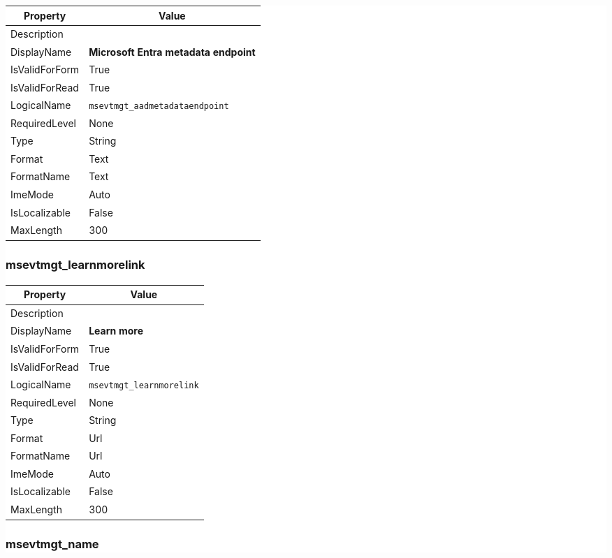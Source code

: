 |Property|Value|
|---|---|
|Description||
|DisplayName|**Microsoft Entra metadata endpoint**|
|IsValidForForm|True|
|IsValidForRead|True|
|LogicalName|`msevtmgt_aadmetadataendpoint`|
|RequiredLevel|None|
|Type|String|
|Format|Text|
|FormatName|Text|
|ImeMode|Auto|
|IsLocalizable|False|
|MaxLength|300|

### <a name="BKMK_msevtmgt_learnmorelink"></a> msevtmgt_learnmorelink

|Property|Value|
|---|---|
|Description||
|DisplayName|**Learn more**|
|IsValidForForm|True|
|IsValidForRead|True|
|LogicalName|`msevtmgt_learnmorelink`|
|RequiredLevel|None|
|Type|String|
|Format|Url|
|FormatName|Url|
|ImeMode|Auto|
|IsLocalizable|False|
|MaxLength|300|

### <a name="BKMK_msevtmgt_name"></a> msevtmgt_name
